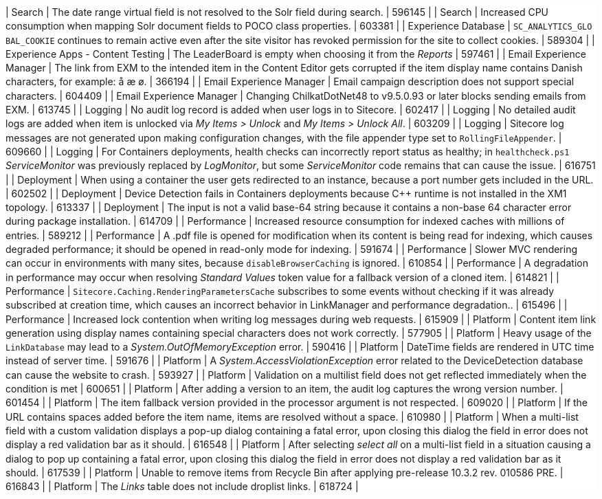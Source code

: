  | Search | The date range virtual field is not resolved to the Solr field during search. | 596145 |
 | Search | Increased CPU consumption when mapping Solr document fields to POCO class properties. | 603381 |
 | Experience Database | `SC_ANALYTICS_GLOBAL_COOKIE` continues to remain active even after the site visitor has revoked permission for the site to collect cookies. | 589304 |
 | Experience Apps - Content Testing | The LeaderBoard is empty when choosing it from the *Reports* | 597461 |
 | Email Experience Manager | The link from EXM to the intended item in the Content Editor gets corrupted if the item display name contains Danish characters, for example: å æ ø. | 366194 |
 | Email Experience Manager | Email campaign description does not support special characters. | 604409 |
 | Email Experience Manager | Changing ChilkatDotNet48 to v9.5.0.93 or later blocks sending emails from EXM. | 613745 |
 | Logging | No audit log record is added when user logs in to Sitecore. | 602417 |
 | Logging | No detailed audit logs are added when item is unlocked via *My Items > Unlock* and *My Items > Unlock All*. | 603209 |
 | Logging | Sitecore log messages are not generated upon making configuration changes, with the file appender type set to `RollingFileAppender`. | 609660 |
 | Logging | For Containers deployments, health checks can incorrectly report status as healthy; in `healthcheck.ps1` *ServiceMonitor* was previously replaced by *LogMonitor*, but some *ServiceMonitor* code remains that can cause the issue. | 616751 |
 | Deployment | When using a container the user gets redirected to an instance, because a port number gets included in the URL. | 602502 |
 | Deployment | Device Detection fails in Containers deployments because C++ runtime is not installed in the XM1 topology. | 613337 |
 | Deployment | The input is not a valid base-64 string because it contains a non-base 64 character error during package installation. | 614709 |
 | Performance | Increased resource consumption for indexed caches with millions of entries. | 589212 |
 | Performance | A .pdf file is opened for modification when its content is being read for indexing, which causes degraded performance; it should be opened in read-only mode for indexing. | 591674 |
 | Performance | Slower MVC rendering can occur in environments with many sites, because `disableBrowserCaching` is ignored. | 610854 |
 | Performance | A degradation in performance may occur when resolving *Standard Values* token value for a fallback version of a cloned item. | 614821 |
 | Performance | `Sitecore.Caching.RenderingParametersCache` subscribes to some events without checking if it was already subscribed at creation time, which causes an incorrect behavior in LinkManager and performance degradation.. | 615496 |
 | Performance | Increased lock contention when writing log messages during web requests. | 615909 |
 | Platform | Content item link generation using display names containing special characters does not work correctly. | 577905 |
 | Platform | Heavy usage of the `LinkDatabase` may lead to a *System.OutOfMemoryException* error. | 590416 |
 | Platform | DateTime fields are rendered in UTC time instead of server time. | 591676 |
 | Platform | A *System.AccessViolationException* error related to the DeviceDetection database can cause the website to crash. | 593927 |
 | Platform | Validation on a multilist field does not get reflected immediately when the condition is met | 600651 |
 | Platform | After adding a version to an item, the audit log captures the wrong version number. | 601454 |
 | Platform | The item fallback version provided in the processor argument is not respected. | 609020 |
 | Platform | If the URL contains spaces added before the item name, items are resolved without a space. | 610980 |
 | Platform | When a multi-list field with a custom validation displays a pop-up dialog containing a fatal error, upon closing this dialog the field in error does not display a red validation bar as it should. | 616548 |
 | Platform | After selecting *select all* on a multi-list field in a situation causing a dialog to pop up containing a fatal error, upon closing this dialog the field in error does not display a red validation bar as it should. | 617539 |
 | Platform | Unable to remove items from Recycle Bin after applying pre-release 10.3.2 rev. 010586 PRE. | 616843 |
 | Platform | The *Links* table does not include droplist links. | 618724 |
 